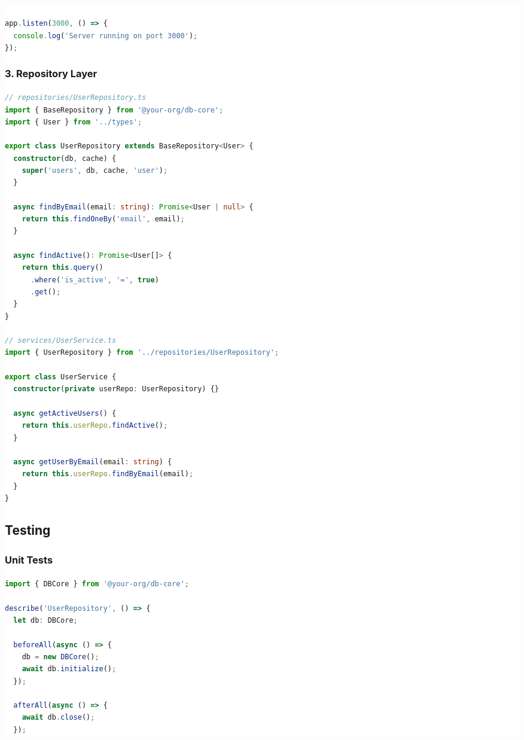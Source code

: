 ```typescript

app.listen(3000, () => {
  console.log('Server running on port 3000');
});
```

### 3. Repository Layer

```typescript
// repositories/UserRepository.ts
import { BaseRepository } from '@your-org/db-core';
import { User } from '../types';

export class UserRepository extends BaseRepository<User> {
  constructor(db, cache) {
    super('users', db, cache, 'user');
  }

  async findByEmail(email: string): Promise<User | null> {
    return this.findOneBy('email', email);
  }

  async findActive(): Promise<User[]> {
    return this.query()
      .where('is_active', '=', true)
      .get();
  }
}

// services/UserService.ts
import { UserRepository } from '../repositories/UserRepository';

export class UserService {
  constructor(private userRepo: UserRepository) {}

  async getActiveUsers() {
    return this.userRepo.findActive();
  }

  async getUserByEmail(email: string) {
    return this.userRepo.findByEmail(email);
  }
}
```

## Testing

### Unit Tests

```typescript
import { DBCore } from '@your-org/db-core';

describe('UserRepository', () => {
  let db: DBCore;

  beforeAll(async () => {
    db = new DBCore();
    await db.initialize();
  });

  afterAll(async () => {
    await db.close();
  });
```